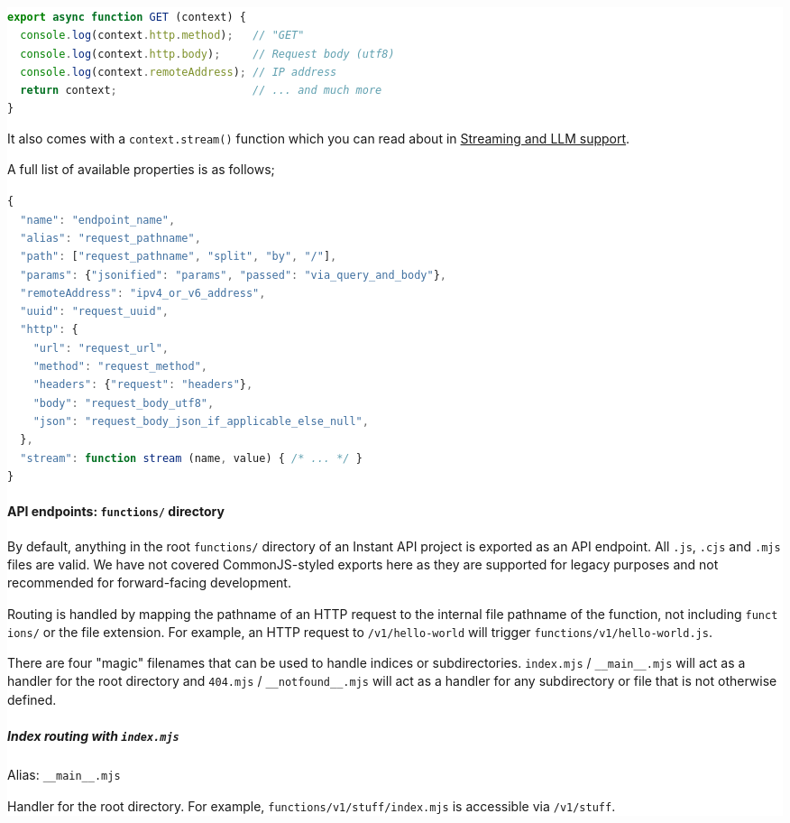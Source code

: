 ```javascript
export async function GET (context) {
  console.log(context.http.method);   // "GET"
  console.log(context.http.body);     // Request body (utf8)
  console.log(context.remoteAddress); // IP address
  return context;                     // ... and much more
}
```

It also comes with a `context.stream()` function which you can read about
in [Streaming and LLM support](#streaming-and-llm-support).

A full list of available properties is as follows;

```javascript
{
  "name": "endpoint_name",
  "alias": "request_pathname",
  "path": ["request_pathname", "split", "by", "/"],
  "params": {"jsonified": "params", "passed": "via_query_and_body"},
  "remoteAddress": "ipv4_or_v6_address",
  "uuid": "request_uuid",
  "http": {
    "url": "request_url",
    "method": "request_method",
    "headers": {"request": "headers"},
    "body": "request_body_utf8",
    "json": "request_body_json_if_applicable_else_null",
  },
  "stream": function stream (name, value) { /* ... */ }
}
```

#### API endpoints: `functions/` directory

By default, anything in the root `functions/` directory of an Instant API
project is exported as an API endpoint. All `.js`, `.cjs` and `.mjs` files
are valid. We have not covered CommonJS-styled exports here as they are supported
for legacy purposes and not recommended for forward-facing development.

Routing is handled by mapping the pathname of an HTTP request to the internal file
pathname of the function, not including `functions/` or the file extension. For example,
an HTTP request to `/v1/hello-world` will trigger `functions/v1/hello-world.js`.

There are four "magic" filenames that can be used to handle indices or subdirectories.
`index.mjs` / `__main__.mjs` will act as a handler for the root directory and
`404.mjs` / `__notfound__.mjs` will act as a handler for any subdirectory or file
that is not otherwise defined.

##### Index routing with `index.mjs`

Alias: `__main__.mjs`

Handler for the root directory. For example, 
`functions/v1/stuff/index.mjs` is accessible via `/v1/stuff`.
